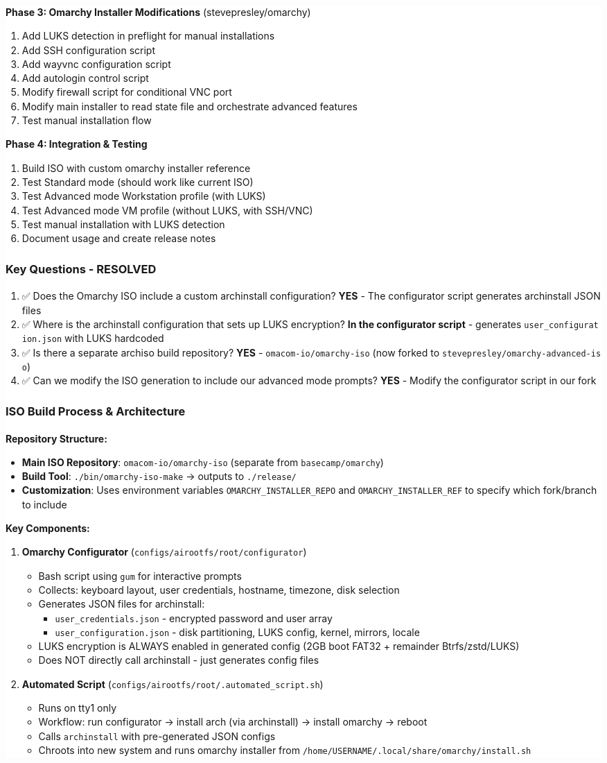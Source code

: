 **Phase 3: Omarchy Installer Modifications** (stevepresley/omarchy)
1. Add LUKS detection in preflight for manual installations
2. Add SSH configuration script
3. Add wayvnc configuration script
4. Add autologin control script
5. Modify firewall script for conditional VNC port
6. Modify main installer to read state file and orchestrate advanced features
7. Test manual installation flow

**Phase 4: Integration & Testing**
1. Build ISO with custom omarchy installer reference
2. Test Standard mode (should work like current ISO)
3. Test Advanced mode Workstation profile (with LUKS)
4. Test Advanced mode VM profile (without LUKS, with SSH/VNC)
5. Test manual installation with LUKS detection
6. Document usage and create release notes

### Key Questions - RESOLVED
1. ✅ Does the Omarchy ISO include a custom archinstall configuration? **YES** - The configurator script generates archinstall JSON files
2. ✅ Where is the archinstall configuration that sets up LUKS encryption? **In the configurator script** - generates `user_configuration.json` with LUKS hardcoded
3. ✅ Is there a separate archiso build repository? **YES** - `omacom-io/omarchy-iso` (now forked to `stevepresley/omarchy-advanced-iso`)
4. ✅ Can we modify the ISO generation to include our advanced mode prompts? **YES** - Modify the configurator script in our fork

### ISO Build Process & Architecture

**Repository Structure:**
- **Main ISO Repository**: `omacom-io/omarchy-iso` (separate from `basecamp/omarchy`)
- **Build Tool**: `./bin/omarchy-iso-make` → outputs to `./release/`
- **Customization**: Uses environment variables `OMARCHY_INSTALLER_REPO` and `OMARCHY_INSTALLER_REF` to specify which fork/branch to include

**Key Components:**
1. **Omarchy Configurator** (`configs/airootfs/root/configurator`)
   - Bash script using `gum` for interactive prompts
   - Collects: keyboard layout, user credentials, hostname, timezone, disk selection
   - Generates JSON files for archinstall:
     - `user_credentials.json` - encrypted password and user array
     - `user_configuration.json` - disk partitioning, LUKS config, kernel, mirrors, locale
   - LUKS encryption is ALWAYS enabled in generated config (2GB boot FAT32 + remainder Btrfs/zstd/LUKS)
   - Does NOT directly call archinstall - just generates config files

2. **Automated Script** (`configs/airootfs/root/.automated_script.sh`)
   - Runs on tty1 only
   - Workflow: run configurator → install arch (via archinstall) → install omarchy → reboot
   - Calls `archinstall` with pre-generated JSON configs
   - Chroots into new system and runs omarchy installer from `/home/USERNAME/.local/share/omarchy/install.sh`
